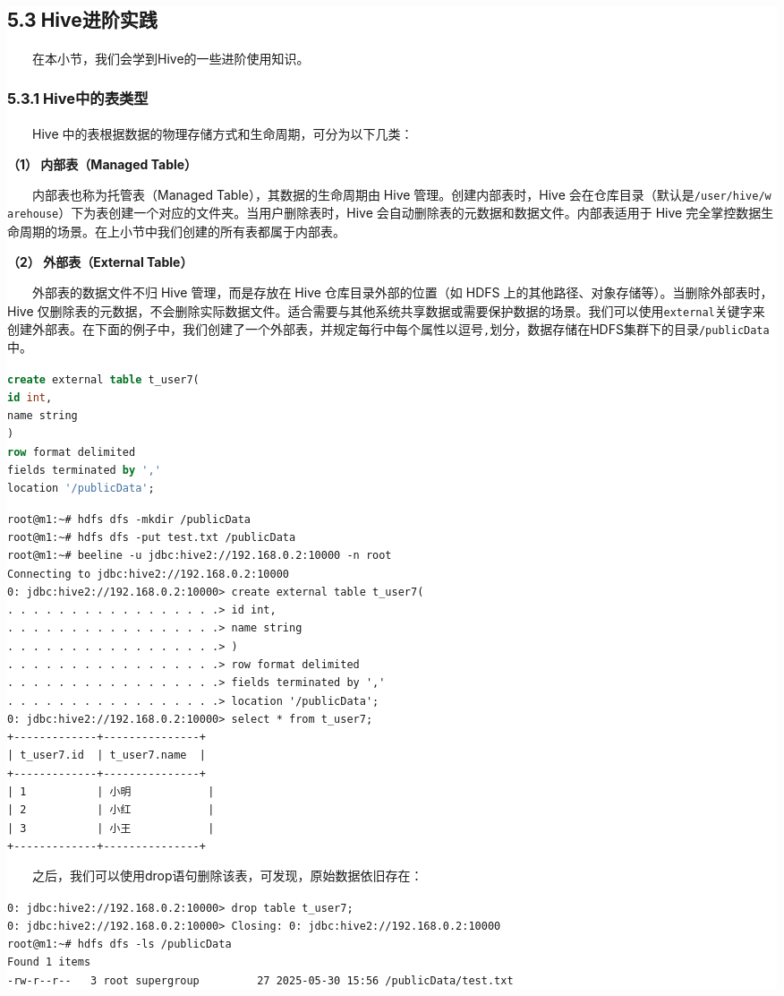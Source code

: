 ## 5.3 Hive进阶实践

&emsp;&emsp;在本小节，我们会学到Hive的一些进阶使用知识。

### 5.3.1 Hive中的表类型

&emsp;&emsp;Hive 中的表根据数据的物理存储方式和生命周期，可分为以下几类：

**（1） 内部表（Managed Table）**

&emsp;&emsp;内部表也称为托管表（Managed Table），其数据的生命周期由 Hive 管理。创建内部表时，Hive 会在仓库目录（默认是`/user/hive/warehouse`）下为表创建一个对应的文件夹。当用户删除表时，Hive 会自动删除表的元数据和数据文件。内部表适用于 Hive 完全掌控数据生命周期的场景。在上小节中我们创建的所有表都属于内部表。


**（2） 外部表（External Table）**

&emsp;&emsp;外部表的数据文件不归 Hive 管理，而是存放在 Hive 仓库目录外部的位置（如 HDFS 上的其他路径、对象存储等）。当删除外部表时，Hive 仅删除表的元数据，不会删除实际数据文件。适合需要与其他系统共享数据或需要保护数据的场景。我们可以使用`external`关键字来创建外部表。在下面的例子中，我们创建了一个外部表，并规定每行中每个属性以逗号`,`划分，数据存储在HDFS集群下的目录`/publicData`中。


```sql
create external table t_user7(
id int,
name string
)
row format delimited
fields terminated by ','
location '/publicData';
```

```shell
root@m1:~# hdfs dfs -mkdir /publicData
root@m1:~# hdfs dfs -put test.txt /publicData
root@m1:~# beeline -u jdbc:hive2://192.168.0.2:10000 -n root
Connecting to jdbc:hive2://192.168.0.2:10000
0: jdbc:hive2://192.168.0.2:10000> create external table t_user7(
. . . . . . . . . . . . . . . . .> id int,
. . . . . . . . . . . . . . . . .> name string
. . . . . . . . . . . . . . . . .> )
. . . . . . . . . . . . . . . . .> row format delimited
. . . . . . . . . . . . . . . . .> fields terminated by ','
. . . . . . . . . . . . . . . . .> location '/publicData';
0: jdbc:hive2://192.168.0.2:10000> select * from t_user7;
+-------------+---------------+
| t_user7.id  | t_user7.name  |
+-------------+---------------+
| 1           | 小明            |
| 2           | 小红            |
| 3           | 小王            |
+-------------+---------------+
```

&emsp;&emsp;之后，我们可以使用drop语句删除该表，可发现，原始数据依旧存在：

```shell
0: jdbc:hive2://192.168.0.2:10000> drop table t_user7;
0: jdbc:hive2://192.168.0.2:10000> Closing: 0: jdbc:hive2://192.168.0.2:10000
root@m1:~# hdfs dfs -ls /publicData
Found 1 items
-rw-r--r--   3 root supergroup         27 2025-05-30 15:56 /publicData/test.txt
```
